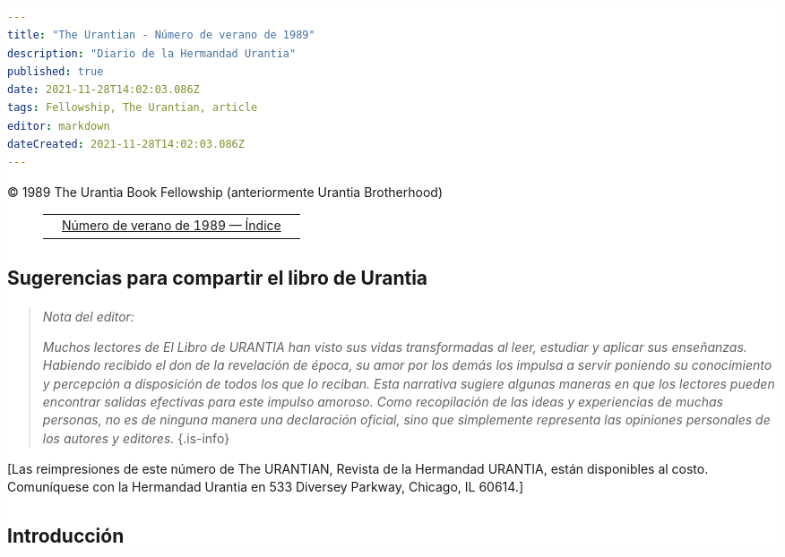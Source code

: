 ```yaml
---
title: "The Urantian - Número de verano de 1989"
description: "Diario de la Hermandad Urantia"
published: true
date: 2021-11-28T14:02:03.086Z
tags: Fellowship, The Urantian, article
editor: markdown
dateCreated: 2021-11-28T14:02:03.086Z
---
```


<p class="v-card v-sheet theme--light grey lighten-3 px-2">© 1989 The Urantia Book Fellowship (anteriormente Urantia Brotherhood)</p>
<figure class="table chapter-navigator">
  <table>
    <tbody>
      <tr>
        <td>
        </td>
        <td>
        <a href="/es/index/articles_the_urantian#número-de-verano-de-1989">
          <span class="mdi mdi-book-open-variant"></span><span class="pl-2">Número de verano de 1989 — Índice</span>
        </a>
        </td>
        <td>
        </td>
      </tr>
    </tbody>
  </table>
</figure>



## Sugerencias para compartir el libro de Urantia

> _Nota del editor:_
> 
> _Muchos lectores de _El Libro de URANTIA_ han visto sus vidas transformadas al leer, estudiar y aplicar sus enseñanzas. Habiendo recibido el don de la revelación de época, su amor por los demás los impulsa a servir poniendo su conocimiento y percepción a disposición de todos los que lo reciban. Esta narrativa sugiere algunas maneras en que los lectores pueden encontrar salidas efectivas para este impulso amoroso. Como recopilación de las ideas y experiencias de muchas personas, no es de ninguna manera una declaración oficial, sino que simplemente representa las opiniones personales de los autores y editores._
{.is-info}

[Las reimpresiones de este número de The URANTIAN, Revista de la Hermandad URANTIA, están disponibles al costo. Comuníquese con la Hermandad Urantia en 533 Diversey Parkway, Chicago, IL 60614.]

## Introducción
